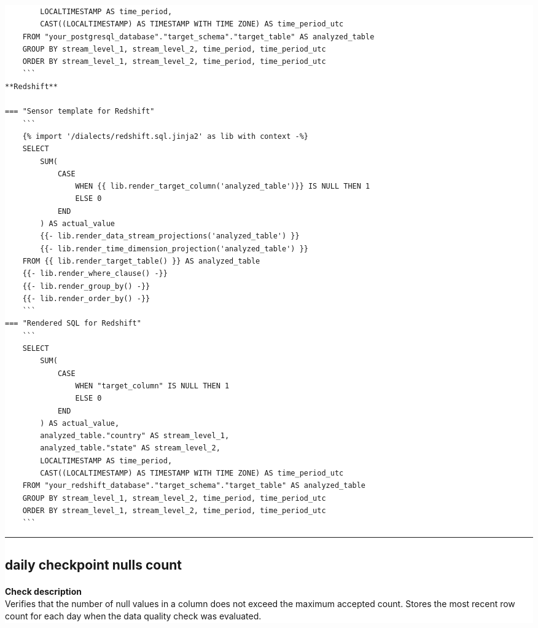             LOCALTIMESTAMP AS time_period,
            CAST((LOCALTIMESTAMP) AS TIMESTAMP WITH TIME ZONE) AS time_period_utc
        FROM "your_postgresql_database"."target_schema"."target_table" AS analyzed_table
        GROUP BY stream_level_1, stream_level_2, time_period, time_period_utc
        ORDER BY stream_level_1, stream_level_2, time_period, time_period_utc
        ```
    **Redshift**  
      
    === "Sensor template for Redshift"
        ```
        {% import '/dialects/redshift.sql.jinja2' as lib with context -%}
        SELECT
            SUM(
                CASE
                    WHEN {{ lib.render_target_column('analyzed_table')}} IS NULL THEN 1
                    ELSE 0
                END
            ) AS actual_value
            {{- lib.render_data_stream_projections('analyzed_table') }}
            {{- lib.render_time_dimension_projection('analyzed_table') }}
        FROM {{ lib.render_target_table() }} AS analyzed_table
        {{- lib.render_where_clause() -}}
        {{- lib.render_group_by() -}}
        {{- lib.render_order_by() -}}
        ```
    === "Rendered SQL for Redshift"
        ```
        SELECT
            SUM(
                CASE
                    WHEN "target_column" IS NULL THEN 1
                    ELSE 0
                END
            ) AS actual_value,
            analyzed_table."country" AS stream_level_1,
            analyzed_table."state" AS stream_level_2,
            LOCALTIMESTAMP AS time_period,
            CAST((LOCALTIMESTAMP) AS TIMESTAMP WITH TIME ZONE) AS time_period_utc
        FROM "your_redshift_database"."target_schema"."target_table" AS analyzed_table
        GROUP BY stream_level_1, stream_level_2, time_period, time_period_utc
        ORDER BY stream_level_1, stream_level_2, time_period, time_period_utc
        ```
    





___

## **daily checkpoint nulls count**  
  
**Check description**  
Verifies that the number of null values in a column does not exceed the maximum accepted count. Stores the most recent row count for each day when the data quality check was evaluated.  
  
